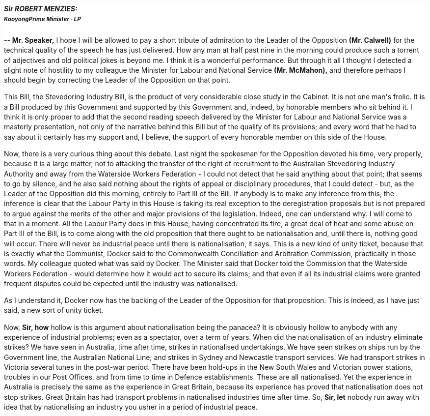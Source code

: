 ##### Sir ROBERT MENZIES:<br><small class="text-muted">KooyongPrime Minister &middot; LP</small>

--  **Mr. Speaker,**  I hope I will be allowed to pay a short tribute of admiration to the Leader of the Opposition  **(Mr. Calwell)**  for the technical quality of the speech he has just delivered. How any man at half past nine in the morning could produce such a torrent of adjectives and old political jokes is beyond me. I think it is a wonderful performance. But through it all I thought I detected a slight note of hostility to my colleague the Minister for Labour and National Service  **(Mr. McMahon),**  and therefore perhaps I should begin by correcting the Leader of the Opposition on that point. 

This Bill, the Stevedoring Industry Bill, is the product of very considerable close study in the Cabinet. It is not one man's frolic. It is a Bill produced by this Government and supported by this Government and, indeed, by honorable members who sit behind it. I think it is only proper to add that the second reading speech delivered by the Minister for Labour and National Service was a masterly presentation, not only of the narrative behind this Bill but of the quality of its provisions; and every word that he had to say about it certainly has my support and, I believe, the support of every honorable member on this side of the House. 

Now, there is a very curious thing about this debate. Last night the spokesman for the Opposition devoted his time, very properly, because it is a large matter, not to attacking the transfer of the right of recruitment to the Australian Stevedoring Industry Authority and away from the Waterside Workers Federation - I could not detect that he said anything about that point; that seems to go by silence, and he also said nothing about the rights of appeal or disciplinary procedures, that I could detect - but, as the Leader of the Opposition did this morning, entirely to Part III of the Bill. If anybody is to make any inference from this, the inference is clear that the Labour Party in this House is taking its real exception to the deregistration proposals but is not prepared to argue against the merits of the other and major provisions of the legislation. Indeed, one can understand why. I will come to that in a moment. All the Labour Party does in this House, having concentrated its fire, a great deal of heat and some abuse on Part III of the Bill, is to come along with the old proposition that there ought to be nationalisation and, until there is, nothing good will occur. There will never be industrial peace until there is nationalisation, it says. This is a new kind of unity ticket, because that is exactly what the Communist, Docker said to the Commonwealth Conciliation and Arbitration Commission, practically in those words. My colleague quoted what was said by Docker. The Minister said that Docker told the Commission that the Waterside Workers Federation -  would determine how it would act to secure its claims; and that even if all its industrial claims were granted frequent disputes could be expected until the industry was nationalised. 

As I understand it, Docker now has the backing of the Leader of the Opposition for that proposition. This is indeed, as I have just said, a new sort of unity ticket. 

Now,  **Sir, how**  hollow is this argument about nationalisation being the panacea? It is obviously hollow to anybody with any experience of industrial problems; even as a spectator, over a term of years. When did the nationalisation of an industry eliminate strikes? We have seen in Australia, time after time, strikes in nationalised undertakings. We have seen strikes on ships run by the Government line, the Australian National Line; and strikes in Sydney and Newcastle transport services. We had transport strikes in Victoria several tunes in the post-war period. There have been hold-ups in the New South Wales and Victorian power stations, troubles in our Post Offices, and from time to time in Defence establishments. These are all nationalised. Yet the experience in Australia is precisely the same as the experience in Great Britain, because its experience has proved that nationalisation does not stop strikes. Great Britain has had transport problems in nationalised industries time after time. So,  **Sir, let**  nobody run away with idea that by nationalising an industry you usher in a period of industrial peace. 
